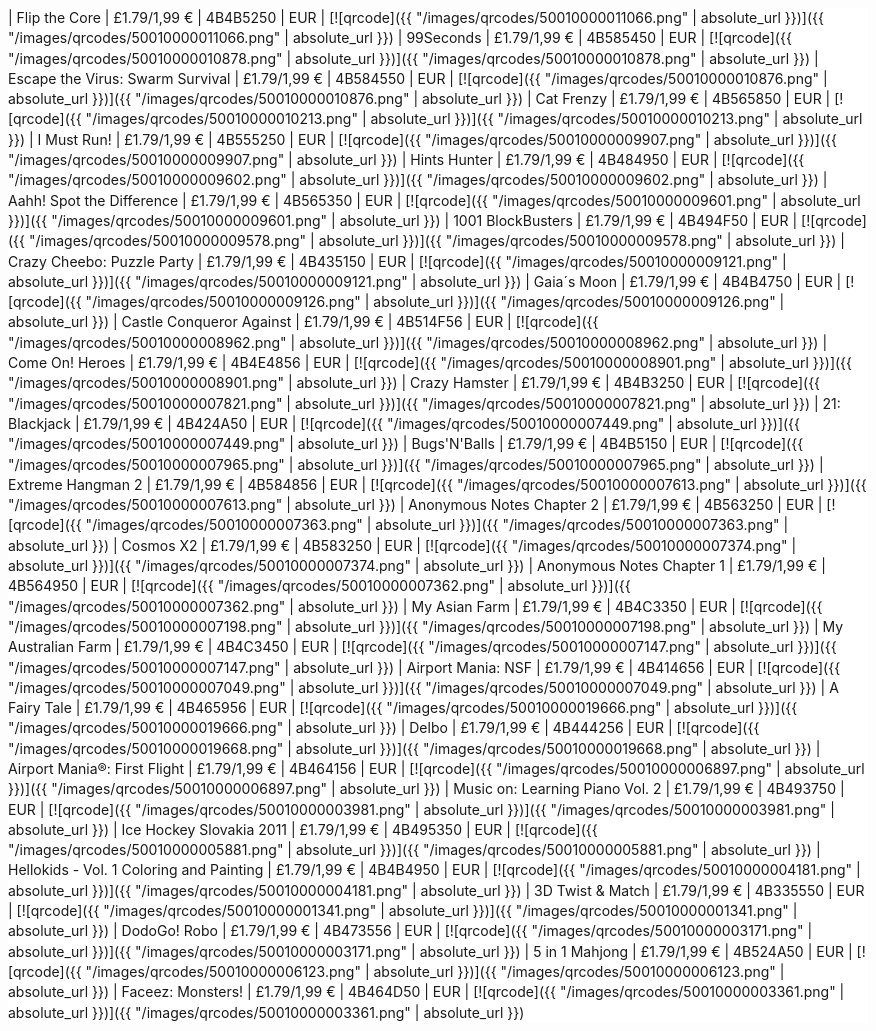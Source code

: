 | Flip the Core | £1.79/1,99 € | 4B4B5250 | EUR | [![qrcode]({{ "/images/qrcodes/50010000011066.png" | absolute_url }})]({{ "/images/qrcodes/50010000011066.png" | absolute_url }})
| 99Seconds | £1.79/1,99 € | 4B585450 | EUR | [![qrcode]({{ "/images/qrcodes/50010000010878.png" | absolute_url }})]({{ "/images/qrcodes/50010000010878.png" | absolute_url }})
| Escape the Virus: Swarm Survival | £1.79/1,99 € | 4B584550 | EUR | [![qrcode]({{ "/images/qrcodes/50010000010876.png" | absolute_url }})]({{ "/images/qrcodes/50010000010876.png" | absolute_url }})
| Cat Frenzy | £1.79/1,99 € | 4B565850 | EUR | [![qrcode]({{ "/images/qrcodes/50010000010213.png" | absolute_url }})]({{ "/images/qrcodes/50010000010213.png" | absolute_url }})
| I Must Run! | £1.79/1,99 € | 4B555250 | EUR | [![qrcode]({{ "/images/qrcodes/50010000009907.png" | absolute_url }})]({{ "/images/qrcodes/50010000009907.png" | absolute_url }})
| Hints Hunter | £1.79/1,99 € | 4B484950 | EUR | [![qrcode]({{ "/images/qrcodes/50010000009602.png" | absolute_url }})]({{ "/images/qrcodes/50010000009602.png" | absolute_url }})
| Aahh! Spot the Difference | £1.79/1,99 € | 4B565350 | EUR | [![qrcode]({{ "/images/qrcodes/50010000009601.png" | absolute_url }})]({{ "/images/qrcodes/50010000009601.png" | absolute_url }})
| 1001 BlockBusters | £1.79/1,99 € | 4B494F50 | EUR | [![qrcode]({{ "/images/qrcodes/50010000009578.png" | absolute_url }})]({{ "/images/qrcodes/50010000009578.png" | absolute_url }})
| Crazy Cheebo: Puzzle Party | £1.79/1,99 € | 4B435150 | EUR | [![qrcode]({{ "/images/qrcodes/50010000009121.png" | absolute_url }})]({{ "/images/qrcodes/50010000009121.png" | absolute_url }})
| Gaia´s Moon | £1.79/1,99 € | 4B4B4750 | EUR | [![qrcode]({{ "/images/qrcodes/50010000009126.png" | absolute_url }})]({{ "/images/qrcodes/50010000009126.png" | absolute_url }})
| Castle Conqueror Against | £1.79/1,99 € | 4B514F56 | EUR | [![qrcode]({{ "/images/qrcodes/50010000008962.png" | absolute_url }})]({{ "/images/qrcodes/50010000008962.png" | absolute_url }})
| Come On! Heroes | £1.79/1,99 € | 4B4E4856 | EUR | [![qrcode]({{ "/images/qrcodes/50010000008901.png" | absolute_url }})]({{ "/images/qrcodes/50010000008901.png" | absolute_url }})
| Crazy Hamster | £1.79/1,99 € | 4B4B3250 | EUR | [![qrcode]({{ "/images/qrcodes/50010000007821.png" | absolute_url }})]({{ "/images/qrcodes/50010000007821.png" | absolute_url }})
| 21: Blackjack | £1.79/1,99 € | 4B424A50 | EUR | [![qrcode]({{ "/images/qrcodes/50010000007449.png" | absolute_url }})]({{ "/images/qrcodes/50010000007449.png" | absolute_url }})
| Bugs'N'Balls | £1.79/1,99 € | 4B4B5150 | EUR | [![qrcode]({{ "/images/qrcodes/50010000007965.png" | absolute_url }})]({{ "/images/qrcodes/50010000007965.png" | absolute_url }})
| Extreme Hangman 2 | £1.79/1,99 € | 4B584856 | EUR | [![qrcode]({{ "/images/qrcodes/50010000007613.png" | absolute_url }})]({{ "/images/qrcodes/50010000007613.png" | absolute_url }})
| Anonymous Notes Chapter 2 | £1.79/1,99 € | 4B563250 | EUR | [![qrcode]({{ "/images/qrcodes/50010000007363.png" | absolute_url }})]({{ "/images/qrcodes/50010000007363.png" | absolute_url }})
| Cosmos X2 | £1.79/1,99 € | 4B583250 | EUR | [![qrcode]({{ "/images/qrcodes/50010000007374.png" | absolute_url }})]({{ "/images/qrcodes/50010000007374.png" | absolute_url }})
| Anonymous Notes Chapter 1 | £1.79/1,99 € | 4B564950 | EUR | [![qrcode]({{ "/images/qrcodes/50010000007362.png" | absolute_url }})]({{ "/images/qrcodes/50010000007362.png" | absolute_url }})
| My Asian Farm | £1.79/1,99 € | 4B4C3350 | EUR | [![qrcode]({{ "/images/qrcodes/50010000007198.png" | absolute_url }})]({{ "/images/qrcodes/50010000007198.png" | absolute_url }})
| My Australian Farm | £1.79/1,99 € | 4B4C3450 | EUR | [![qrcode]({{ "/images/qrcodes/50010000007147.png" | absolute_url }})]({{ "/images/qrcodes/50010000007147.png" | absolute_url }})
| Airport Mania: NSF | £1.79/1,99 € | 4B414656 | EUR | [![qrcode]({{ "/images/qrcodes/50010000007049.png" | absolute_url }})]({{ "/images/qrcodes/50010000007049.png" | absolute_url }})
| A Fairy Tale | £1.79/1,99 € | 4B465956 | EUR | [![qrcode]({{ "/images/qrcodes/50010000019666.png" | absolute_url }})]({{ "/images/qrcodes/50010000019666.png" | absolute_url }})
| Delbo | £1.79/1,99 € | 4B444256 | EUR | [![qrcode]({{ "/images/qrcodes/50010000019668.png" | absolute_url }})]({{ "/images/qrcodes/50010000019668.png" | absolute_url }})
| Airport Mania®: First Flight | £1.79/1,99 € | 4B464156 | EUR | [![qrcode]({{ "/images/qrcodes/50010000006897.png" | absolute_url }})]({{ "/images/qrcodes/50010000006897.png" | absolute_url }})
| Music on: Learning Piano Vol. 2 | £1.79/1,99 € | 4B493750 | EUR | [![qrcode]({{ "/images/qrcodes/50010000003981.png" | absolute_url }})]({{ "/images/qrcodes/50010000003981.png" | absolute_url }})
| Ice Hockey Slovakia 2011 | £1.79/1,99 € | 4B495350 | EUR | [![qrcode]({{ "/images/qrcodes/50010000005881.png" | absolute_url }})]({{ "/images/qrcodes/50010000005881.png" | absolute_url }})
| Hellokids - Vol. 1 Coloring and Painting | £1.79/1,99 € | 4B4B4950 | EUR | [![qrcode]({{ "/images/qrcodes/50010000004181.png" | absolute_url }})]({{ "/images/qrcodes/50010000004181.png" | absolute_url }})
| 3D Twist & Match | £1.79/1,99 € | 4B335550 | EUR | [![qrcode]({{ "/images/qrcodes/50010000001341.png" | absolute_url }})]({{ "/images/qrcodes/50010000001341.png" | absolute_url }})
| DodoGo! Robo | £1.79/1,99 € | 4B473556 | EUR | [![qrcode]({{ "/images/qrcodes/50010000003171.png" | absolute_url }})]({{ "/images/qrcodes/50010000003171.png" | absolute_url }})
| 5 in 1 Mahjong | £1.79/1,99 € | 4B524A50 | EUR | [![qrcode]({{ "/images/qrcodes/50010000006123.png" | absolute_url }})]({{ "/images/qrcodes/50010000006123.png" | absolute_url }})
| Faceez: Monsters! | £1.79/1,99 € | 4B464D50 | EUR | [![qrcode]({{ "/images/qrcodes/50010000003361.png" | absolute_url }})]({{ "/images/qrcodes/50010000003361.png" | absolute_url }})